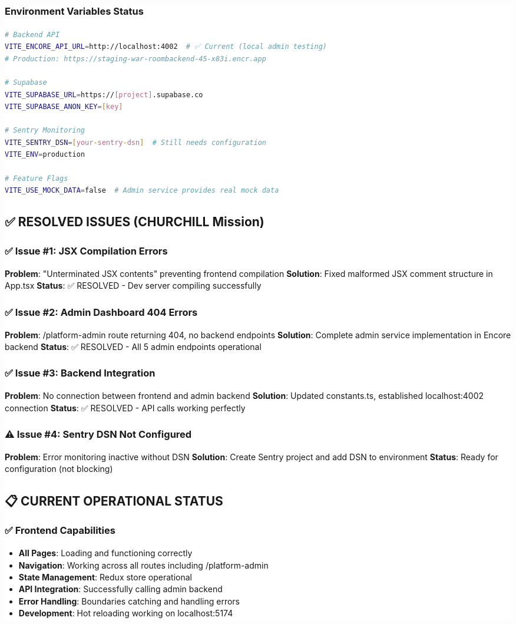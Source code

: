 ### Environment Variables Status
```bash
# Backend API
VITE_ENCORE_API_URL=http://localhost:4002  # ✅ Current (local admin testing)
# Production: https://staging-war-roombackend-45-x83i.encr.app

# Supabase
VITE_SUPABASE_URL=https://[project].supabase.co
VITE_SUPABASE_ANON_KEY=[key]

# Sentry Monitoring 
VITE_SENTRY_DSN=[your-sentry-dsn]  # Still needs configuration
VITE_ENV=production

# Feature Flags
VITE_USE_MOCK_DATA=false  # Admin service provides real mock data
```

## ✅ RESOLVED ISSUES (CHURCHILL Mission)

### ✅ Issue #1: JSX Compilation Errors
**Problem**: "Unterminated JSX contents" preventing frontend compilation
**Solution**: Fixed malformed JSX comment structure in App.tsx
**Status**: ✅ RESOLVED - Dev server compiling successfully

### ✅ Issue #2: Admin Dashboard 404 Errors  
**Problem**: /platform-admin route returning 404, no backend endpoints
**Solution**: Complete admin service implementation in Encore backend
**Status**: ✅ RESOLVED - All 5 admin endpoints operational

### ✅ Issue #3: Backend Integration
**Problem**: No connection between frontend and admin backend
**Solution**: Updated constants.ts, established localhost:4002 connection
**Status**: ✅ RESOLVED - API calls working perfectly

### ⚠️ Issue #4: Sentry DSN Not Configured
**Problem**: Error monitoring inactive without DSN
**Solution**: Create Sentry project and add DSN to environment
**Status**: Ready for configuration (not blocking)

## 📋 CURRENT OPERATIONAL STATUS

### ✅ Frontend Capabilities
- **All Pages**: Loading and functioning correctly
- **Navigation**: Working across all routes including /platform-admin
- **State Management**: Redux store operational
- **API Integration**: Successfully calling admin backend
- **Error Handling**: Boundaries catching and handling errors
- **Development**: Hot reloading working on localhost:5174
